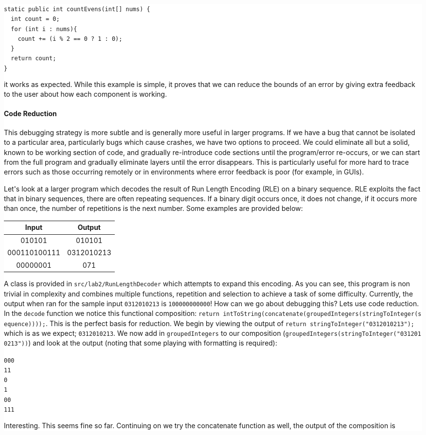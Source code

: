 ```
static public int countEvens(int[] nums) {
  int count = 0;
  for (int i : nums){
    count += (i % 2 == 0 ? 1 : 0);
  }
  return count;
}
```
it works as expected. While this example is simple, it proves that we
can reduce the bounds of an error by giving extra feedback to the user
about how each component is working. 

#### Code Reduction
This debugging strategy is more subtle and is generally more useful in
larger programs. If we have a bug that cannot be isolated to a
particular area, particularly bugs which cause crashes, we have two
options to proceed. We could eliminate all but a solid, known to be
working section of code, and gradually re-introduce code sections
until the program/error re-occurs, or we can start from the full
program and gradually eliminate layers until the error
disappears. This is particularly useful for more hard to trace errors
such as those occurring remotely or in environments where error
feedback is poor (for example, in GUIs). 

Let's look at a larger program which decodes the result of Run Length
Encoding (RLE) on a binary sequence. RLE exploits the fact that in
binary sequences, there are often repeating sequences. If a binary
digit occurs once, it does not change, if it occurs more than once,
the number of repetitions is the next number. Some examples are
provided below:


|     Input    |   Output   |
|:------------:|:----------:|
| 010101       | 010101     |
| 000110100111 | 0312010213 |
| 00000001     | 071        |

A class is provided in `src/lab2/RunLengthDecoder` which attempts to expand this encoding.
As you can see, this program is non trivial in complexity and combines
multiple functions, repetition and selection to achieve a task of some
difficulty. Currently, the output when ran for the sample input 
`0312010213` is `100000000000`! How can we
go about debugging this? Lets use code reduction. In the `decode`
function we notice this functional composition:
`return
intToString(concatenate(groupedIntegers(stringToInteger(sequence))));`.
This is the perfect basis for reduction. We begin by viewing the
output of `return stringToInteger("0312010213");` which is as we
expect; `0312010213`. We now add in `groupedIntegers` to our
composition (`groupedIntegers(stringToInteger("0312010213"))`)
and look at the output (noting that some playing
with formatting is required):
```
000
11
0
1
00
111
```
Interesting. This seems fine so far. Continuing on we try the
concatenate function as well, the output of the composition is